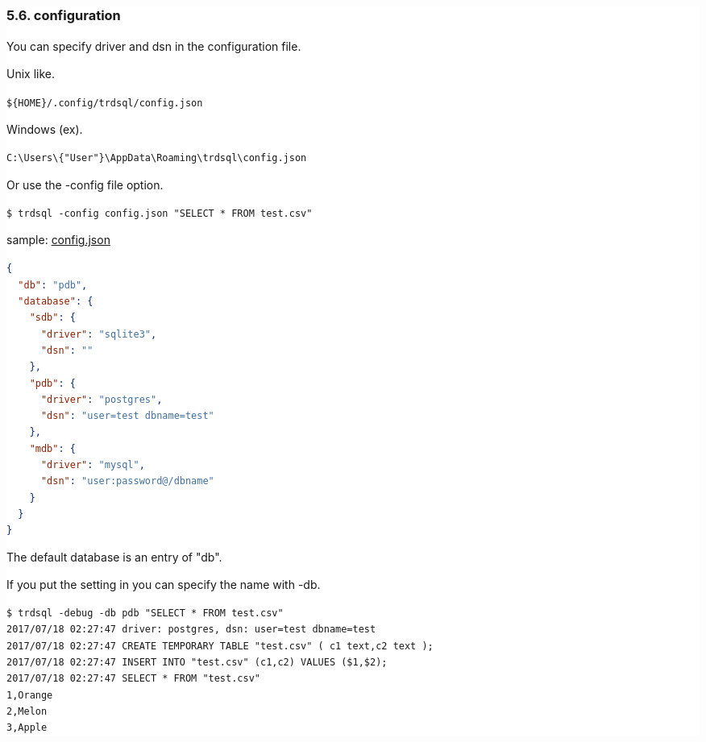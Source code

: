 ###  5.6. <a name='configuration'></a>configuration

You can specify driver and dsn in the configuration file.

Unix like.

```path
${HOME}/.config/trdsql/config.json
```

Windows (ex).

```path
C:\Users\{"User"}\AppData\Roaming\trdsql\config.json
```

Or use the -config file option.

```console
$ trdsql -config config.json "SELECT * FROM test.csv"
```

 sample: [config.json](config.json.sample)

```json
{
  "db": "pdb",
  "database": {
    "sdb": {
      "driver": "sqlite3",
      "dsn": ""
    },
    "pdb": {
      "driver": "postgres",
      "dsn": "user=test dbname=test"
    },
    "mdb": {
      "driver": "mysql",
      "dsn": "user:password@/dbname"
    }
  }
}
```

The default database is an entry of "db".

If you put the setting in you can specify the name with -db.

```console
$ trdsql -debug -db pdb "SELECT * FROM test.csv"
2017/07/18 02:27:47 driver: postgres, dsn: user=test dbname=test
2017/07/18 02:27:47 CREATE TEMPORARY TABLE "test.csv" ( c1 text,c2 text );
2017/07/18 02:27:47 INSERT INTO "test.csv" (c1,c2) VALUES ($1,$2);
2017/07/18 02:27:47 SELECT * FROM "test.csv"
1,Orange
2,Melon
3,Apple
```
